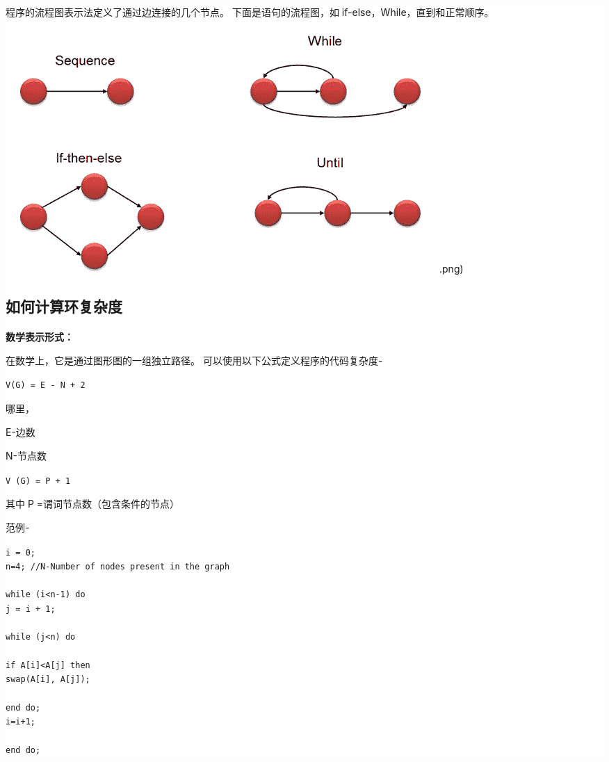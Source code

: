 程序的流程图表示法定义了通过边连接的几个节点。 下面是语句的流程图，如 if-else，While，直到和正常顺序。

![Cyclomatic Complexity flow graph](img/763ae0380ba5e999e0e27c5901c32406.png).png)

## 如何计算环复杂度

**数学表示形式：**

在数学上，它是通过图形图的一组独立路径。 可以使用以下公式定义程序的代码复杂度-

```
V(G) = E - N + 2
```

哪里，

E-边数

N-节点数

```
V (G) = P + 1
```

其中 P =谓词节点数（包含条件的节点）

范例-

```
i = 0;
n=4; //N-Number of nodes present in the graph

while (i<n-1) do
j = i + 1;

while (j<n) do

if A[i]<A[j] then
swap(A[i], A[j]);

end do;
i=i+1;

end do;
```
